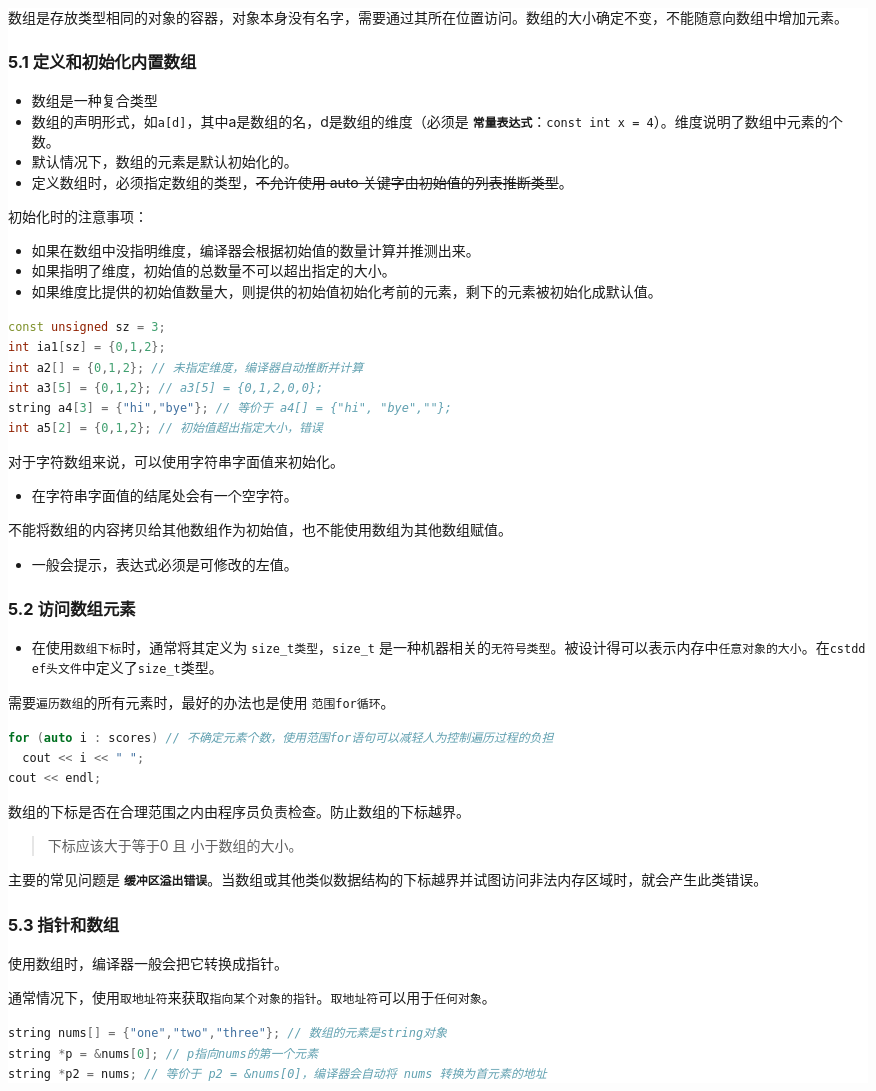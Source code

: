 数组是存放类型相同的对象的容器，对象本身没有名字，需要通过其所在位置访问。数组的大小确定不变，不能随意向数组中增加元素。

### 5.1 定义和初始化内置数组
- 数组是一种复合类型
- 数组的声明形式，如`a[d]`，其中a是数组的名，d是数组的维度（必须是 **`常量表达式`**：`const int x = 4`）。维度说明了数组中元素的个数。
- 默认情况下，数组的元素是默认初始化的。
- 定义数组时，必须指定数组的类型，~~不允许使用 auto 关键字由初始值的列表推断类型~~。

初始化时的注意事项：
- 如果在数组中没指明维度，编译器会根据初始值的数量计算并推测出来。
- 如果指明了维度，初始值的总数量不可以超出指定的大小。
- 如果维度比提供的初始值数量大，则提供的初始值初始化考前的元素，剩下的元素被初始化成默认值。

```cpp
const unsigned sz = 3;
int ia1[sz] = {0,1,2};
int a2[] = {0,1,2}; // 未指定维度，编译器自动推断并计算
int a3[5] = {0,1,2}; // a3[5] = {0,1,2,0,0};
string a4[3] = {"hi","bye"}; // 等价于 a4[] = {"hi", "bye",""};
int a5[2] = {0,1,2}; // 初始值超出指定大小，错误
```
对于字符数组来说，可以使用字符串字面值来初始化。
- 在字符串字面值的结尾处会有一个空字符。

不能将数组的内容拷贝给其他数组作为初始值，也不能使用数组为其他数组赋值。
- 一般会提示，表达式必须是可修改的左值。

### 5.2 访问数组元素
- 在使用`数组下标`时，通常将其定义为 `size_t类型`，`size_t` 是一种机器相关的`无符号类型`。被设计得可以表示内存中`任意对象的大小`。在`cstddef头文件`中定义了`size_t`类型。


需要`遍历数组`的所有元素时，最好的办法也是使用 `范围for循环`。

```cpp
for (auto i : scores) // 不确定元素个数，使用范围for语句可以减轻人为控制遍历过程的负担
  cout << i << " ";
cout << endl;
```

数组的下标是否在合理范围之内由程序员负责检查。防止数组的下标越界。
> 下标应该大于等于0 且 小于数组的大小。

主要的常见问题是 **`缓冲区溢出错误`**。当数组或其他类似数据结构的下标越界并试图访问非法内存区域时，就会产生此类错误。

### 5.3 指针和数组
使用数组时，编译器一般会把它转换成指针。

通常情况下，使用`取地址符`来获取`指向某个对象的指针`。`取地址符`可以用于`任何对象`。

```cpp
string nums[] = {"one","two","three"}; // 数组的元素是string对象
string *p = &nums[0]; // p指向nums的第一个元素
string *p2 = nums; // 等价于 p2 = &nums[0]，编译器会自动将 nums 转换为首元素的地址
```
